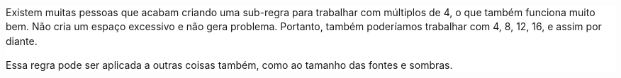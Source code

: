 Existem muitas pessoas que acabam criando uma sub-regra para trabalhar com múltiplos de 4, o que também funciona muito bem. Não cria um espaço excessivo e não gera problema. Portanto, também poderíamos trabalhar com 4, 8, 12, 16, e assim por diante.

Essa regra pode ser aplicada a outras coisas também, como ao tamanho das fontes e sombras.